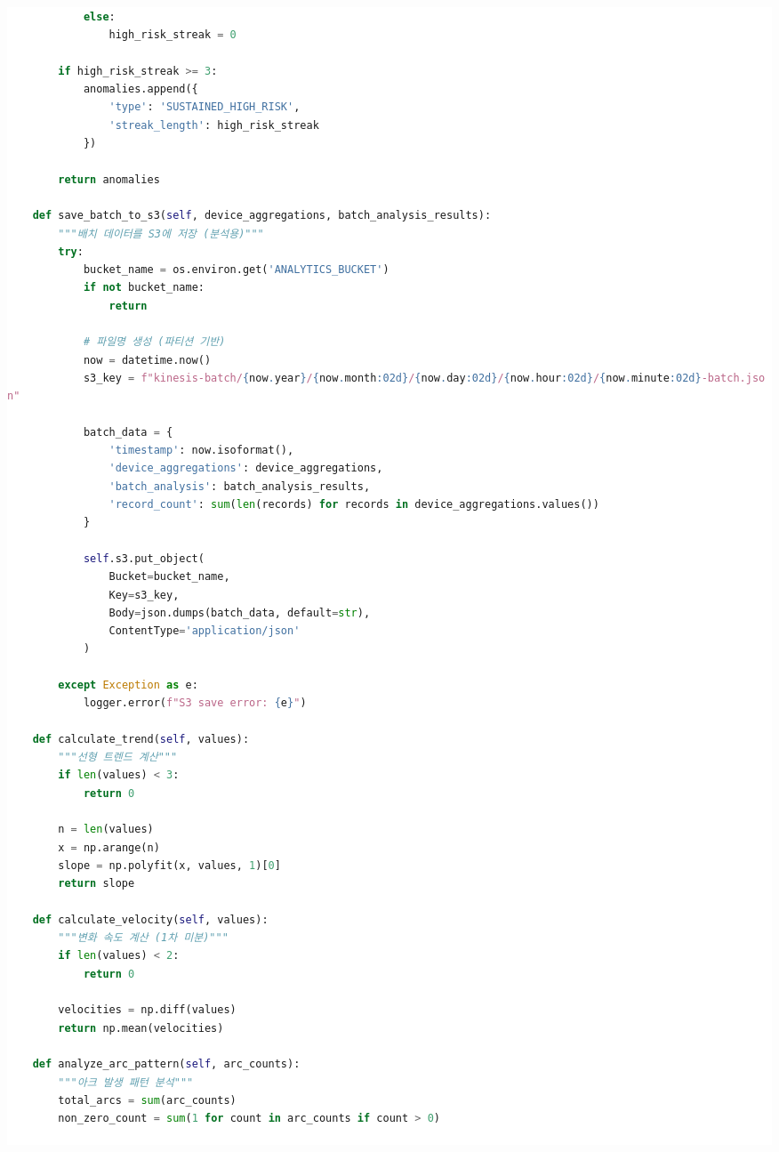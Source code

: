 ```python
            else:
                high_risk_streak = 0
        
        if high_risk_streak >= 3:
            anomalies.append({
                'type': 'SUSTAINED_HIGH_RISK',
                'streak_length': high_risk_streak
            })
        
        return anomalies
    
    def save_batch_to_s3(self, device_aggregations, batch_analysis_results):
        """배치 데이터를 S3에 저장 (분석용)"""
        try:
            bucket_name = os.environ.get('ANALYTICS_BUCKET')
            if not bucket_name:
                return
            
            # 파일명 생성 (파티션 기반)
            now = datetime.now()
            s3_key = f"kinesis-batch/{now.year}/{now.month:02d}/{now.day:02d}/{now.hour:02d}/{now.minute:02d}-batch.json"
            
            batch_data = {
                'timestamp': now.isoformat(),
                'device_aggregations': device_aggregations,
                'batch_analysis': batch_analysis_results,
                'record_count': sum(len(records) for records in device_aggregations.values())
            }
            
            self.s3.put_object(
                Bucket=bucket_name,
                Key=s3_key,
                Body=json.dumps(batch_data, default=str),
                ContentType='application/json'
            )
            
        except Exception as e:
            logger.error(f"S3 save error: {e}")
    
    def calculate_trend(self, values):
        """선형 트렌드 계산"""
        if len(values) < 3:
            return 0
        
        n = len(values)
        x = np.arange(n)
        slope = np.polyfit(x, values, 1)[0]
        return slope
    
    def calculate_velocity(self, values):
        """변화 속도 계산 (1차 미분)"""
        if len(values) < 2:
            return 0
        
        velocities = np.diff(values)
        return np.mean(velocities)
    
    def analyze_arc_pattern(self, arc_counts):
        """아크 발생 패턴 분석"""
        total_arcs = sum(arc_counts)
        non_zero_count = sum(1 for count in arc_counts if count > 0)
        
```